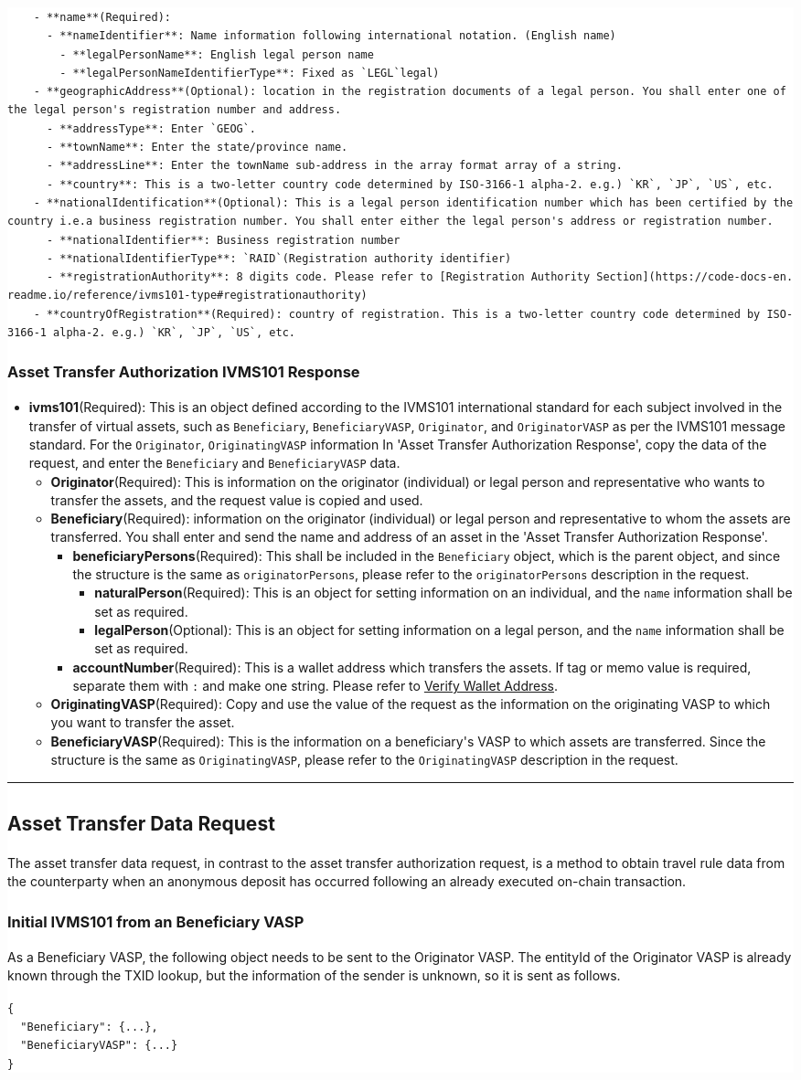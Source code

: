         - **name**(Required):
          - **nameIdentifier**: Name information following international notation. (English name)
            - **legalPersonName**: English legal person name
            - **legalPersonNameIdentifierType**: Fixed as `LEGL`legal)
        - **geographicAddress**(Optional): location in the registration documents of a legal person. You shall enter one of the legal person's registration number and address.
          - **addressType**: Enter `GEOG`.
          - **townName**: Enter the state/province name.
          - **addressLine**: Enter the townName sub-address in the array format array of a string.
          - **country**: This is a two-letter country code determined by ISO-3166-1 alpha-2. e.g.) `KR`, `JP`, `US`, etc.
        - **nationalIdentification**(Optional): This is a legal person identification number which has been certified by the country i.e.a business registration number. You shall enter either the legal person's address or registration number.
          - **nationalIdentifier**: Business registration number
          - **nationalIdentifierType**: `RAID`(Registration authority identifier)
          - **registrationAuthority**: 8 digits code. Please refer to [Registration Authority Section](https://code-docs-en.readme.io/reference/ivms101-type#registrationauthority)
        - **countryOfRegistration**(Required): country of registration. This is a two-letter country code determined by ISO-3166-1 alpha-2. e.g.) `KR`, `JP`, `US`, etc.

### Asset Transfer Authorization IVMS101 Response
- **ivms101**(Required): This is an object defined according to the IVMS101 international standard for each subject involved in the transfer of virtual assets, such as `Beneficiary`, `BeneficiaryVASP`, `Originator`, and `OriginatorVASP` as per the IVMS101 message standard. For the `Originator`, `OriginatingVASP` information In 'Asset Transfer Authorization Response', copy the data of the request, and enter the `Beneficiary` and `BeneficiaryVASP` data.
  - **Originator**(Required): This is information on the originator (individual) or legal person and representative who wants to transfer the assets, and the request value is copied and used.
  - **Beneficiary**(Required): information on the originator (individual) or legal person and representative to whom the assets are transferred. You shall enter and send the name and address of an asset in the 'Asset Transfer Authorization Response'.
    - **beneficiaryPersons**(Required): This shall be included in the `Beneficiary` object, which is the parent object, and since the structure is the same as `originatorPersons`, please refer to the `originatorPersons` description in the request.
      - **naturalPerson**(Required): This is an object for setting information on an individual, and the `name` information shall be set as required.
      - **legalPerson**(Optional): This is an object for setting information on a legal person, and the `name` information shall be set as required.
    - **accountNumber**(Required): This is a wallet address which transfers the assets. If tag or memo value is required, separate them with `:` and make one string. Please refer to [Verify Wallet Address](https://code-docs-en.readme.io/reference/verify-wallet-address).
  - **OriginatingVASP**(Required): Copy and use the value of the request as the information on the originating VASP to which you want to transfer the asset.
  - **BeneficiaryVASP**(Required): This is the information on a beneficiary's VASP to which assets are transferred. Since the structure is the same as `OriginatingVASP`, please refer to the `OriginatingVASP` description in the request.

* * *

## Asset Transfer Data Request
The asset transfer data request, in contrast to the asset transfer authorization request, is a method to obtain travel rule data from the counterparty when an anonymous deposit has occurred following an already executed on-chain transaction.
### Initial IVMS101 from an Beneficiary VASP
As a Beneficiary VASP, the following object needs to be sent to the Originator VASP. The entityId of the Originator VASP is already known through the TXID lookup, but the information of the sender is unknown, so it is sent as follows.
```
{
  "Beneficiary": {...},
  "BeneficiaryVASP": {...}
}
```